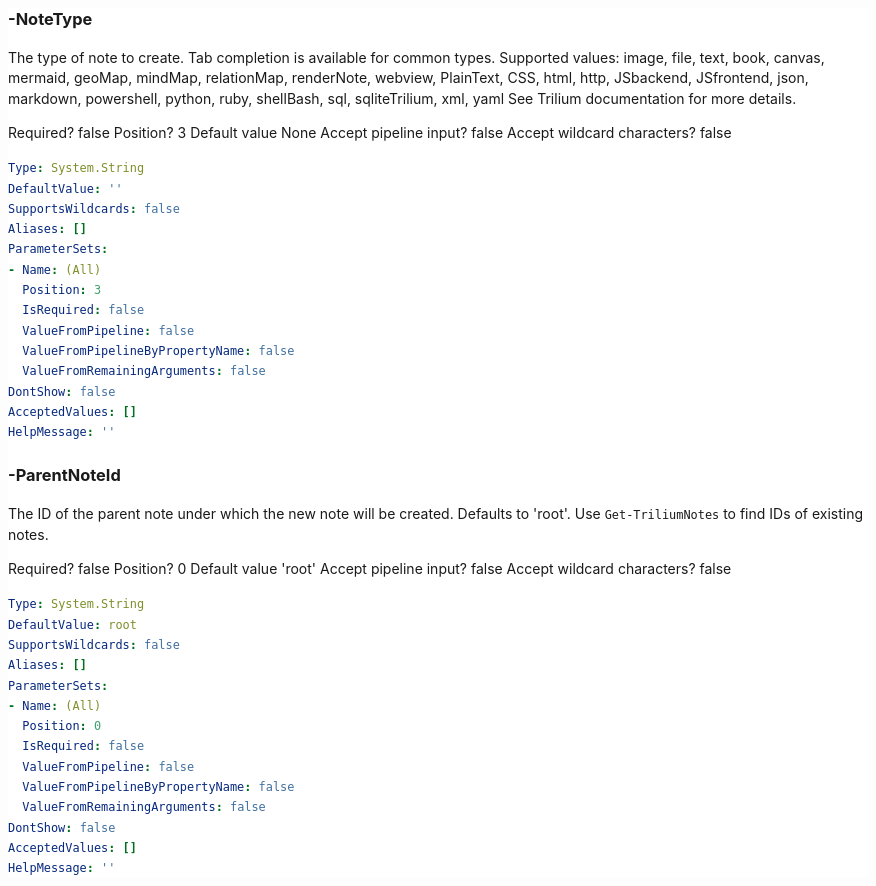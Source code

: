 ### -NoteType

The type of note to create.
Tab completion is available for common types.
Supported values:
image, file, text, book, canvas, mermaid, geoMap, mindMap, relationMap, renderNote, webview, PlainText, CSS, html, http, JSbackend, JSfrontend, json, markdown, powershell, python, ruby, shellBash, sql, sqliteTrilium, xml, yaml
See Trilium documentation for more details.

Required?                    false
Position?                    3
Default value                None
Accept pipeline input?       false
Accept wildcard characters?  false

```yaml
Type: System.String
DefaultValue: ''
SupportsWildcards: false
Aliases: []
ParameterSets:
- Name: (All)
  Position: 3
  IsRequired: false
  ValueFromPipeline: false
  ValueFromPipelineByPropertyName: false
  ValueFromRemainingArguments: false
DontShow: false
AcceptedValues: []
HelpMessage: ''
```

### -ParentNoteId

The ID of the parent note under which the new note will be created.
Defaults to 'root'.
Use `Get-TriliumNotes` to find IDs of existing notes.

Required?                    false
Position?                    0
Default value                'root'
Accept pipeline input?       false
Accept wildcard characters?  false

```yaml
Type: System.String
DefaultValue: root
SupportsWildcards: false
Aliases: []
ParameterSets:
- Name: (All)
  Position: 0
  IsRequired: false
  ValueFromPipeline: false
  ValueFromPipelineByPropertyName: false
  ValueFromRemainingArguments: false
DontShow: false
AcceptedValues: []
HelpMessage: ''
```
